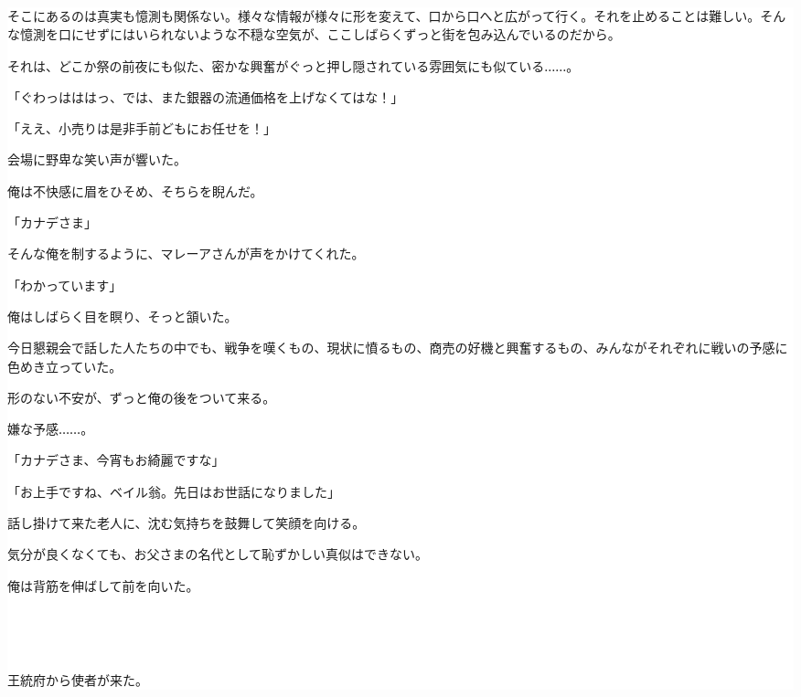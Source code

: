  </p>
 <p id="L39">
  そこにあるのは真実も憶測も関係ない。様々な情報が様々に形を変えて、口から口へと広がって行く。それを止めることは難しい。そんな憶測を口にせずにはいられないような不穏な空気が、ここしばらくずっと街を包み込んでいるのだから。
 </p>
 <p id="L40">
  それは、どこか祭の前夜にも似た、密かな興奮がぐっと押し隠されている雰囲気にも似ている……。
 </p>
 <p id="L41">
  「ぐわっはははっ、では、また銀器の流通価格を上げなくてはな！」
 </p>
 <p id="L42">
  「ええ、小売りは是非手前どもにお任せを！」
 </p>
 <p id="L43">
  会場に野卑な笑い声が響いた。
 </p>
 <p id="L44">
  俺は不快感に眉をひそめ、そちらを睨んだ。
 </p>
 <p id="L45">
  「カナデさま」
 </p>
 <p id="L46">
  そんな俺を制するように、マレーアさんが声をかけてくれた。
 </p>
 <p id="L47">
  「わかっています」
 </p>
 <p id="L48">
  俺はしばらく目を瞑り、そっと頷いた。
 </p>
 <p id="L49">
  今日懇親会で話した人たちの中でも、戦争を嘆くもの、現状に憤るもの、商売の好機と興奮するもの、みんながそれぞれに戦いの予感に色めき立っていた。
 </p>
 <p id="L50">
  形のない不安が、ずっと俺の後をついて来る。
 </p>
 <p id="L51">
  嫌な予感……。
 </p>
 <p id="L52">
  「カナデさま、今宵もお綺麗ですな」
 </p>
 <p id="L53">
  「お上手ですね、ベイル翁。先日はお世話になりました」
 </p>
 <p id="L54">
  話し掛けて来た老人に、沈む気持ちを鼓舞して笑顔を向ける。
 </p>
 <p id="L55">
  気分が良くなくても、お父さまの名代として恥ずかしい真似はできない。
 </p>
 <p id="L56">
  俺は背筋を伸ばして前を向いた。
 </p>
 <p id="L57">
  <br/>
 </p>
 <p id="L58">
  <br/>
 </p>
 <p id="L59">
  王統府から使者が来た。